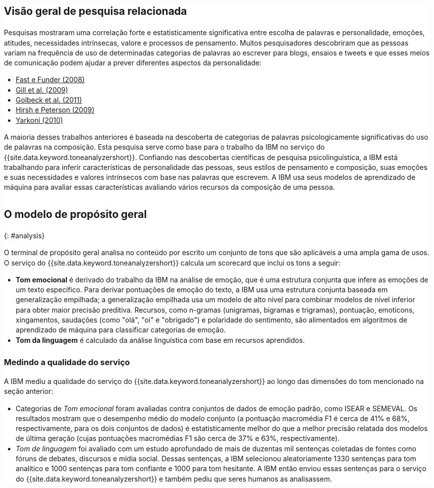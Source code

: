 ## Visão geral de pesquisa relacionada

Pesquisas mostraram uma correlação forte e estatisticamente significativa entre escolha de palavras e personalidade, emoções, atitudes, necessidades intrínsecas, valore e processos de pensamento. Muitos pesquisadores descobriram que as pessoas variam na frequência de uso de determinadas categorias de palavras ao escrever para blogs, ensaios e tweets e que esses meios de comunicação podem ajudar a prever diferentes aspectos da personalidade:

-   [Fast e Funder (2008)](/docs/services/tone-analyzer/references.html#bib-fast)
-   [Gill et al. (2009)](/docs/services/tone-analyzer/references.html#bib-gill)
-   [Golbeck et al. (2011)](/docs/services/tone-analyzer/references.html#bib-golbeck)
-   [Hirsh e Peterson (2009)](/docs/services/tone-analyzer/references.html#bib-hirsh)
-   [Yarkoni (2010)](/docs/services/tone-analyzer/references.html#bib-yarkoni)

A maioria desses trabalhos anteriores é baseada na descoberta de categorias de palavras psicologicamente significativas do uso de palavras na composição. Esta pesquisa serve como base para o trabalho da IBM no serviço do {{site.data.keyword.toneanalyzershort}}. Confiando nas descobertas científicas de pesquisa psicolinguística, a IBM está trabalhando para inferir características de personalidade das pessoas, seus estilos de pensamento e composição, suas emoções e suas necessidades e valores intrínsecos com base nas palavras que escrevem. A IBM usa seus modelos de aprendizado de máquina para avaliar essas características avaliando vários recursos da composição de uma pessoa.

## O modelo de propósito geral
{: #analysis}

O terminal de propósito geral analisa no conteúdo por escrito um conjunto de tons que são aplicáveis a uma ampla gama de usos. O serviço do {{site.data.keyword.toneanalyzershort}} calcula um scorecard que inclui os tons a seguir:

-   **Tom emocional** é derivado do trabalho da IBM na análise de emoção, que é uma estrutura conjunta que infere as emoções de um texto específico. Para derivar pontuações de emoção do texto, a IBM usa uma estrutura conjunta baseada em generalização empilhada; a generalização empilhada usa um modelo de alto nível para combinar modelos de nível inferior para obter maior precisão preditiva. Recursos, como n-gramas (unigramas, bigramas e trigramas), pontuação, emoticons, xingamentos, saudações (como "olá", "oi" e "obrigado") e polaridade do sentimento, são alimentados em algoritmos de aprendizado de máquina para classificar categorias de emoção.
-   **Tom da linguagem** é calculado da análise linguística com base em recursos aprendidos.

### Medindo a qualidade do serviço

A IBM mediu a qualidade do serviço do {{site.data.keyword.toneanalyzershort}} ao longo das dimensões do tom mencionado na seção anterior:

-   Categorias de *Tom emocional* foram avaliadas contra conjuntos de dados de emoção padrão, como ISEAR e SEMEVAL. Os resultados mostram que o desempenho médio do modelo conjunto (a pontuação macromédia F1 é cerca de 41% e 68%, respectivamente, para os dois conjuntos de dados) é estatisticamente melhor do que a melhor precisão relatada dos modelos de última geração (cujas pontuações macromédias F1 são cerca de 37% e 63%, respectivamente).
-   *Tom de linguagem* foi avaliado com um estudo aprofundado de mais de duzentas mil sentenças coletadas de fontes como fóruns de debates, discursos e mídia social. Dessas sentenças, a IBM selecionou aleatoriamente 1330 sentenças para tom analítico e 1000 sentenças para tom confiante e 1000 para tom hesitante. A IBM então enviou essas sentenças para o serviço do {{site.data.keyword.toneanalyzershort}} e também pediu que seres humanos as analisassem.
